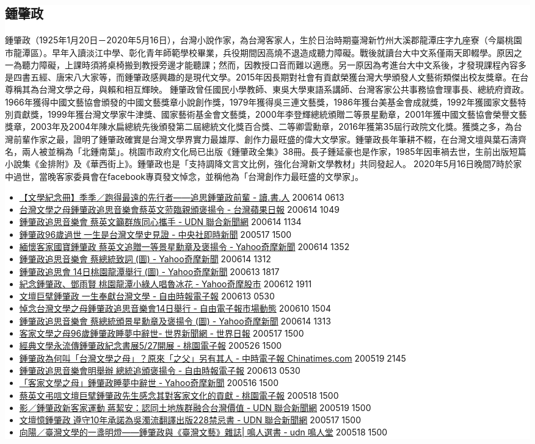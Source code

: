 ## 鍾肇政

鍾肇政（1925年1月20日－2020年5月16日），台灣小說作家，為台灣客家人，生於日治時期臺灣新竹州大溪郡龍潭庄字九座寮（今屬桃園市龍潭區）。早年入讀淡江中學、彰化青年師範學校畢業，兵役期間因高燒不退造成聽力障礙。戰後就讀台大中文系僅兩天即輟學。原因之一為聽力障礙，上課時須將桌椅搬到教授旁邊才能聽課；然而，因教授口音而難以適應。另一原因為考進台大中文系後，才發現課程內容多是四書五經、唐宋八大家等，而鍾肇政感興趣的是現代文學。2015年因長期對社會有貢獻榮獲台灣大學頒發人文藝術類傑出校友獎章。在台尊稱其為台灣文學之母，與賴和相互輝映。
鍾肇政曾任國民小學教師、東吳大學東語系講師、台灣客家公共事務協會理事長、總統府資政。1966年獲得中國文藝協會頒發的中國文藝獎章小說創作獎，1979年獲得吳三連文藝獎，1986年獲台美基金會成就獎，1992年獲國家文藝特別貢獻獎，1999年獲台灣文學家牛津獎、國家藝術基金會文藝獎，2000年李登輝總統頒贈二等景星勳章，2001年獲中國文藝協會榮譽文藝獎章，2003年及2004年陳水扁總統先後頒發第二屆總統文化獎百合獎、二等卿雲勳章，2016年獲第35屆行政院文化獎。獲獎之多，為台灣前輩作家之最，證明了鍾肇政確實是台灣文學界實力最雄厚、創作力最旺盛的偉大文學家。鍾肇政長年筆耕不輟，在台灣文壇與葉石濤齊名，兩人被並稱為「北鍾南葉」。桃園市政府文化局已出版《鍾肇政全集》38冊。長子鍾延豪也是作家，1985年因車禍去世，生前出版短篇小說集《金排附》及《華西街上》。鍾肇政也是「支持調降文言文比例，強化台灣新文學教材」共同發起人。
2020年5月16日晚間7時於家中過世，當晚客家委員會在facebook專頁發文悼念，並稱他為「台灣創作力最旺盛的文學家」。
- [【文學紀念冊】季季／跑得最遠的先行者——追思鍾肇政前輩 - 讀.書.人](https://udn.com/news/story/12661/4631739 "【文學紀念冊】季季／跑得最遠的先行者——追思鍾肇政前輩 - 讀.書.人") 200614 0613
- [台灣文學之母鍾肇政追思音樂會蔡英文蒞臨親頒褒揚令 - 台灣蘋果日報](https://tw.appledaily.com/politics/20200614/ERI2ZNNXCYZ7BBHZHX6VEMNTQE/ "台灣文學之母鍾肇政追思音樂會蔡英文蒞臨親頒褒揚令 - 台灣蘋果日報") 200614 1049
- [鍾肇政追思音樂會 蔡英文籲群族同心攜手 - UDN 聯合新聞網](https://udn.com/news/story/6656/4634594 "鍾肇政追思音樂會 蔡英文籲群族同心攜手 - UDN 聯合新聞網") 200614 1134
- [鍾肇政96歲過世 一生是台灣文學史見證 - 中央社即時新聞](https://www.cna.com.tw/news/firstnews/202005165008.aspx "鍾肇政96歲過世 一生是台灣文學史見證 - 中央社即時新聞") 200517 1500
- [緬懷客家國寶鍾肇政 蔡英文追贈一等景星勳章及褒揚令 - Yahoo奇摩新聞](https://tw.news.yahoo.com/%E7%B7%AC%E6%87%B7%E5%AE%A2%E5%AE%B6%E5%9C%8B%E5%AF%B6%E9%8D%BE%E8%82%87%E6%94%BF-%E8%94%A1%E8%8B%B1%E6%96%87%E8%BF%BD%E8%B4%88-%E7%AD%89%E6%99%AF%E6%98%9F%E5%8B%B3%E7%AB%A0%E5%8F%8A%E8%A4%92%E6%8F%9A%E4%BB%A4-055252960.html "緬懷客家國寶鍾肇政 蔡英文追贈一等景星勳章及褒揚令 - Yahoo奇摩新聞") 200614 1352
- [鍾肇政追思音樂會 蔡總統致詞 (圖) - Yahoo奇摩新聞](https://tw.news.yahoo.com/%E9%8D%BE%E8%82%87%E6%94%BF%E8%BF%BD%E6%80%9D%E9%9F%B3%E6%A8%82%E6%9C%83-%E8%94%A1%E7%B8%BD%E7%B5%B1%E8%87%B4%E8%A9%9E-%E5%9C%96-051207720.html "鍾肇政追思音樂會 蔡總統致詞 (圖) - Yahoo奇摩新聞") 200614 1312
- [鍾肇政追思會 14日桃園龍潭舉行 (圖) - Yahoo奇摩新聞](https://tw.news.yahoo.com/%E9%8D%BE%E8%82%87%E6%94%BF%E8%BF%BD%E6%80%9D%E6%9C%83-14%E6%97%A5%E6%A1%83%E5%9C%92%E9%BE%8D%E6%BD%AD%E8%88%89%E8%A1%8C-%E5%9C%96-101758241.html "鍾肇政追思會 14日桃園龍潭舉行 (圖) - Yahoo奇摩新聞") 200613 1817
- [紀念鍾肇政、鄧雨賢 桃園龍潭小綠人唱魯冰花 - Yahoo奇摩股市](https://tw.stock.yahoo.com/news/%E7%B4%80%E5%BF%B5%E9%8D%BE%E8%82%87%E6%94%BF-%E9%84%A7%E9%9B%A8%E8%B3%A2-%E6%A1%83%E5%9C%92%E9%BE%8D%E6%BD%AD%E5%B0%8F%E7%B6%A0%E4%BA%BA%E5%94%B1%E9%AD%AF%E5%86%B0%E8%8A%B1-111101710.html "紀念鍾肇政、鄧雨賢 桃園龍潭小綠人唱魯冰花 - Yahoo奇摩股市") 200612 1911
- [文壇巨擘鍾肇政 一生奉獻台灣文學 - 自由時報電子報](https://m.ltn.com.tw/news/life/paper/1379412 "文壇巨擘鍾肇政 一生奉獻台灣文學 - 自由時報電子報") 200613 0530
- [悼念台灣文學之母鍾肇政追思音樂會14日舉行 - 自由電子報市場動態](https://market.ltn.com.tw/article/8394 "悼念台灣文學之母鍾肇政追思音樂會14日舉行 - 自由電子報市場動態") 200610 1504
- [鍾肇政追思音樂會 蔡總統頒景星勳章及褒揚令 (圖) - Yahoo奇摩新聞](https://tw.news.yahoo.com/%E9%8D%BE%E8%82%87%E6%94%BF%E8%BF%BD%E6%80%9D%E9%9F%B3%E6%A8%82%E6%9C%83-%E8%94%A1%E7%B8%BD%E7%B5%B1%E9%A0%92%E6%99%AF%E6%98%9F%E5%8B%B3%E7%AB%A0%E5%8F%8A%E8%A4%92%E6%8F%9A%E4%BB%A4-%E5%9C%96-051307629.html "鍾肇政追思音樂會 蔡總統頒景星勳章及褒揚令 (圖) - Yahoo奇摩新聞") 200614 1313
- [客家文學之母96歲鍾肇政睡夢中辭世- 世界新聞網 - 世界日報](https://www.worldjournal.com/6945925/article-%E5%AE%A2%E5%AE%B6%E6%96%87%E5%AD%B8%E4%B9%8B%E6%AF%8D-96%E6%AD%B2%E9%8D%BE%E8%82%87%E6%94%BF%E7%9D%A1%E5%A4%A2%E4%B8%AD%E8%BE%AD%E4%B8%96/ "客家文學之母96歲鍾肇政睡夢中辭世- 世界新聞網 - 世界日報") 200517 1500
- [經典文學永流傳鍾肇政紀念書展5/27開展 - 桃園電子報](https://tyenews.com/2020/05/63219/ "經典文學永流傳鍾肇政紀念書展5/27開展 - 桃園電子報") 200526 1500
- [鍾肇政為何叫「台灣文學之母」？原來「之父」另有其人 - 中時電子報 Chinatimes.com](https://www.chinatimes.com/realtimenews/20200519005648-260405 "鍾肇政為何叫「台灣文學之母」？原來「之父」另有其人 - 中時電子報 Chinatimes.com") 200519 2145
- [鍾肇政追思音樂會明舉辦 總統追頒褒揚令 - 自由時報電子報](https://m.ltn.com.tw/news/life/paper/1379411 "鍾肇政追思音樂會明舉辦 總統追頒褒揚令 - 自由時報電子報") 200613 0530
- [「客家文學之母」鍾肇政睡夢中辭世 - Yahoo奇摩新聞](https://tw.news.yahoo.com/%E5%AE%A2%E5%AE%B6%E6%96%87%E5%AD%B8%E4%B9%8B%E6%AF%8D-%E9%8D%BE%E8%82%87%E6%94%BF%E7%9D%A1%E5%A4%A2%E4%B8%AD%E8%BE%AD%E4%B8%96-143039657.html "「客家文學之母」鍾肇政睡夢中辭世 - Yahoo奇摩新聞") 200516 1500
- [蔡英文弔唁文壇巨擘鍾肇政先生感念其對客家文化的貢獻 - 桃園電子報](https://tyenews.com/2020/05/62107/ "蔡英文弔唁文壇巨擘鍾肇政先生感念其對客家文化的貢獻 - 桃園電子報") 200518 1500
- [影／鍾肇政新客家運動 蔣絜安：認同土地族群融合台灣價值 - UDN 聯合新聞網](https://udn.com/news/story/7314/4575290 "影／鍾肇政新客家運動 蔣絜安：認同土地族群融合台灣價值 - UDN 聯合新聞網") 200519 1500
- [文壇憶鍾肇政 遵守10年承諾為吳濁流翻譯出版228禁忌書 - UDN 聯合新聞網](https://udn.com/news/story/7266/4570926 "文壇憶鍾肇政 遵守10年承諾為吳濁流翻譯出版228禁忌書 - UDN 聯合新聞網") 200517 1500
- [向陽／臺灣文學的一盞明燈——鍾肇政與《臺灣文藝》雜誌| 鳴人選書 - udn 鳴人堂](https://opinion.udn.com/opinion/story/11664/4571531 "向陽／臺灣文學的一盞明燈——鍾肇政與《臺灣文藝》雜誌| 鳴人選書 - udn 鳴人堂") 200518 1500
